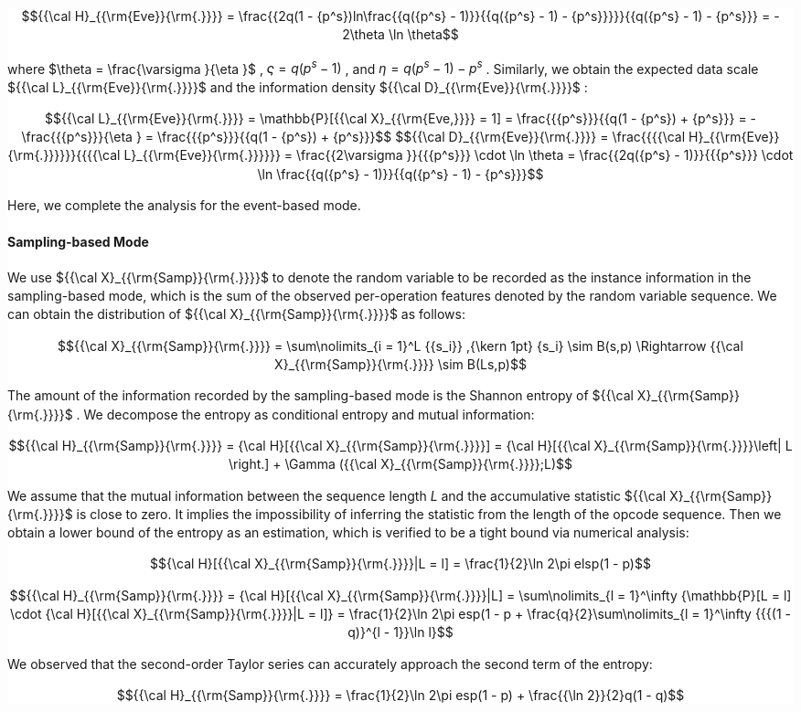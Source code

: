 ```math
{{\cal H}_{{\rm{Eve}}{\rm{.}}}} = \frac{{2q(1 - {p^s})ln\frac{{q({p^s} - 1)}}{{q({p^s} - 1) - {p^s}}}}}{{q({p^s} - 1) - {p^s}}} =  - 2\theta \ln \theta
```

where $\theta  = \frac{\varsigma }{\eta }$ , $\varsigma  = q({p^s} - 1)$ , and $`\eta  = q({p^s} - 1) - {p^s}`$ . Similarly, we obtain the expected data scale $`{{\cal L}_{{\rm{Eve}}{\rm{.}}}}`$ and the information density $`{{\cal D}_{{\rm{Eve}}{\rm{.}}}}`$  :

```math
{{\cal L}_{{\rm{Eve}}{\rm{.}}}} = \mathbb{P}[{{\cal X}_{{\rm{Eve,}}}} = 1] = \frac{{{p^s}}}{{q(1 - {p^s}) + {p^s}}} =  - \frac{{{p^s}}}{\eta } = \frac{{{p^s}}}{{q(1 - {p^s}) + {p^s}}}$$
$${{\cal D}_{{\rm{Eve}}{\rm{.}}}} = \frac{{{{\cal H}_{{\rm{Eve}}{\rm{.}}}}}}{{{{\cal L}_{{\rm{Eve}}{\rm{.}}}}}} = \frac{{2\varsigma }}{{{p^s}}} \cdot \ln \theta  = \frac{{2q({p^s} - 1)}}{{{p^s}}} \cdot \ln \frac{{q({p^s} - 1)}}{{q({p^s} - 1) - {p^s}}}
```

Here, we complete the analysis for the event-based mode.

#### Sampling-based Mode

We use $`{{\cal X}_{{\rm{Samp}}{\rm{.}}}}`$ to denote the random variable to be recorded as the instance information in the sampling-based mode, which is the sum of the observed per-operation features denoted by the random variable sequence. We can obtain the distribution of $`{{\cal X}_{{\rm{Samp}}{\rm{.}}}}`$ as follows:

```math
{{\cal X}_{{\rm{Samp}}{\rm{.}}}} = \sum\nolimits_{i = 1}^L {{s_i}} ,{\kern 1pt} {s_i} \sim B(s,p) \Rightarrow {{\cal X}_{{\rm{Samp}}{\rm{.}}}} \sim B(Ls,p)
```

The amount of the information recorded by the sampling-based mode is the Shannon entropy of $`{{\cal X}_{{\rm{Samp}}{\rm{.}}}}`$ . We decompose the entropy as conditional entropy and mutual information:

```math
{{\cal H}_{{\rm{Samp}}{\rm{.}}}} = {\cal H}[{{\cal X}_{{\rm{Samp}}{\rm{.}}}}] = {\cal H}[{{\cal X}_{{\rm{Samp}}{\rm{.}}}}\left| L \right.] + \Gamma ({{\cal X}_{{\rm{Samp}}{\rm{.}}}};L)
```

We assume that the mutual information between the sequence length *L* and the accumulative statistic $`{{\cal X}_{{\rm{Samp}}{\rm{.}}}}`$ is close to zero. It implies the impossibility of inferring the statistic from the length of the opcode sequence. Then we obtain a lower bound of the entropy as an estimation, which is verified to be a tight bound via numerical analysis:

```math
{\cal H}[{{\cal X}_{{\rm{Samp}}{\rm{.}}}}|L = l] = \frac{1}{2}\ln 2\pi elsp(1 - p)
```
```math
{{\cal H}_{{\rm{Samp}}{\rm{.}}}} = {\cal H}[{{\cal X}_{{\rm{Samp}}{\rm{.}}}}|L] = \sum\nolimits_{l = 1}^\infty  {\mathbb{P}[L = l] \cdot {\cal H}[{{\cal X}_{{\rm{Samp}}{\rm{.}}}}|L = l]}  = \frac{1}{2}\ln 2\pi esp(1 - p + \frac{q}{2}\sum\nolimits_{l = 1}^\infty  {{{(1 - q)}^{l - 1}}\ln l}
```

We observed that the second-order Taylor series can accurately approach the second term of the entropy:

```math
{{\cal H}_{{\rm{Samp}}{\rm{.}}}} = \frac{1}{2}\ln 2\pi esp(1 - p) + \frac{{\ln 2}}{2}q(1 - q)
```
